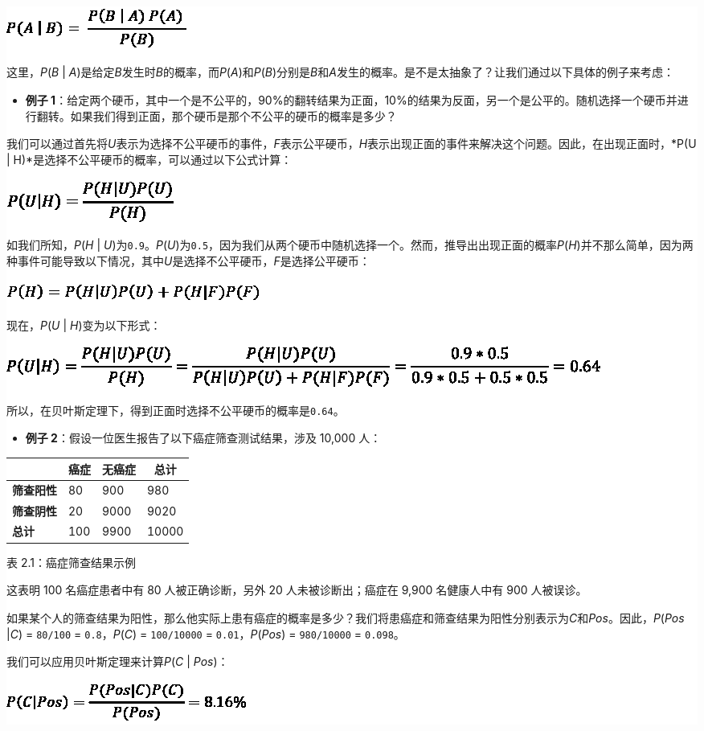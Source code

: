 ![](img/B21047_02_001.png)

这里，*P*(*B* | *A*)是给定*B*发生时*B*的概率，而*P*(*A*)和*P*(*B*)分别是*B*和*A*发生的概率。是不是太抽象了？让我们通过以下具体的例子来考虑：

+   **例子 1**：给定两个硬币，其中一个是不公平的，90%的翻转结果为正面，10%的结果为反面，另一个是公平的。随机选择一个硬币并进行翻转。如果我们得到正面，那个硬币是那个不公平的硬币的概率是多少？

我们可以通过首先将*U*表示为选择不公平硬币的事件，*F*表示公平硬币，*H*表示出现正面的事件来解决这个问题。因此，在出现正面时，*P(U | H)*是选择不公平硬币的概率，可以通过以下公式计算：

![](img/B21047_02_002.png)

如我们所知，*P*(*H* | *U*)为`0.9`。*P*(*U*)为`0.5`，因为我们从两个硬币中随机选择一个。然而，推导出出现正面的概率*P*(*H*)并不那么简单，因为两种事件可能导致以下情况，其中*U*是选择不公平硬币，*F*是选择公平硬币：

![](img/B21047_02_003.png)

现在，*P*(*U* | *H*)变为以下形式：

![](img/B21047_02_004.png)

所以，在贝叶斯定理下，得到正面时选择不公平硬币的概率是`0.64`。

+   **例子 2**：假设一位医生报告了以下癌症筛查测试结果，涉及 10,000 人：

|  | **癌症** | **无癌症** | **总计** |
| --- | --- | --- | --- |
| **筛查阳性** | 80 | 900 | 980 |
| **筛查阴性** | 20 | 9000 | 9020 |
| **总计** | 100 | 9900 | 10000 |

表 2.1：癌症筛查结果示例

这表明 100 名癌症患者中有 80 人被正确诊断，另外 20 人未被诊断出；癌症在 9,900 名健康人中有 900 人被误诊。

如果某个人的筛查结果为阳性，那么他实际上患有癌症的概率是多少？我们将患癌症和筛查结果为阳性分别表示为*C*和*Pos*。因此，*P*(*Pos* |*C*) = `80/100` = `0.8`，*P*(*C*) = `100/10000` = `0.01`，*P*(*Pos*) = `980/10000` = `0.098`。

我们可以应用贝叶斯定理来计算*P*(*C* | *Pos*)：

![](img/B21047_02_005.png)

